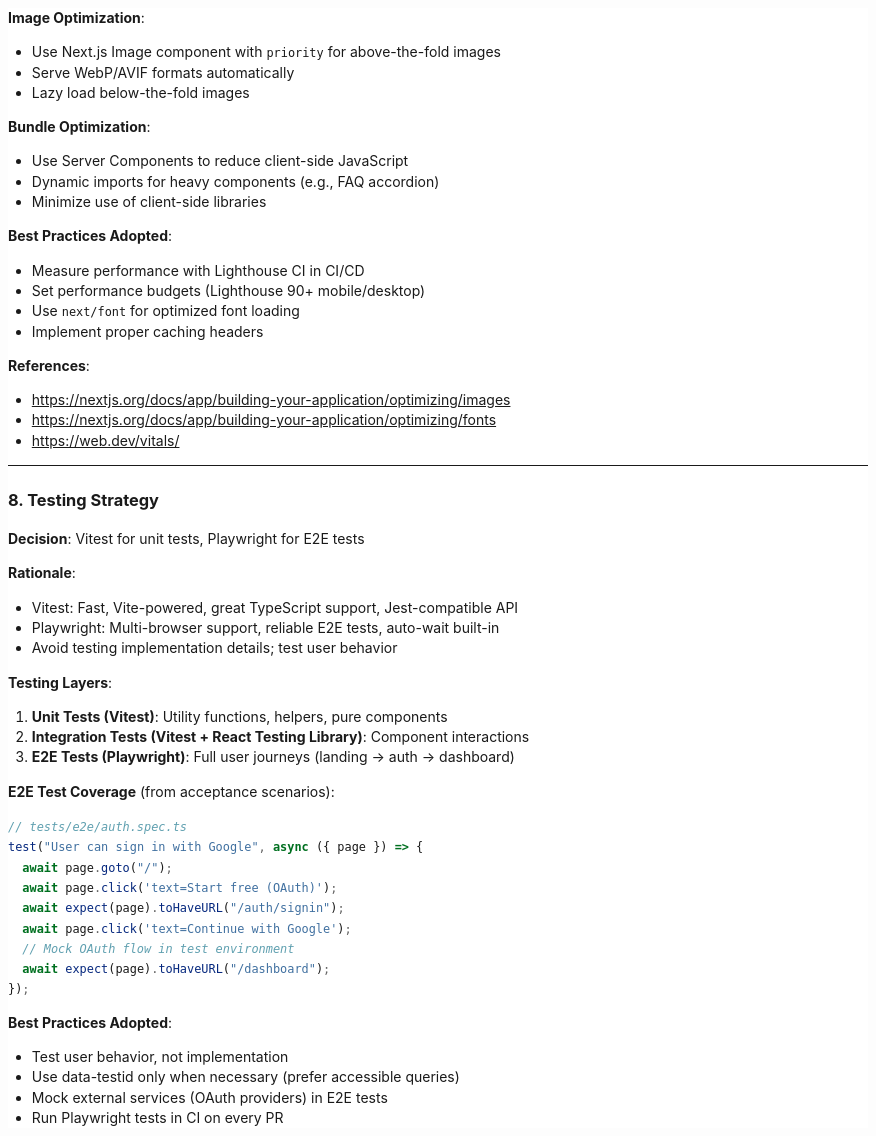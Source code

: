 **Image Optimization**:
- Use Next.js Image component with `priority` for above-the-fold images
- Serve WebP/AVIF formats automatically
- Lazy load below-the-fold images

**Bundle Optimization**:
- Use Server Components to reduce client-side JavaScript
- Dynamic imports for heavy components (e.g., FAQ accordion)
- Minimize use of client-side libraries

**Best Practices Adopted**:
- Measure performance with Lighthouse CI in CI/CD
- Set performance budgets (Lighthouse 90+ mobile/desktop)
- Use `next/font` for optimized font loading
- Implement proper caching headers

**References**:
- https://nextjs.org/docs/app/building-your-application/optimizing/images
- https://nextjs.org/docs/app/building-your-application/optimizing/fonts
- https://web.dev/vitals/

---

### 8. Testing Strategy

**Decision**: Vitest for unit tests, Playwright for E2E tests

**Rationale**:
- Vitest: Fast, Vite-powered, great TypeScript support, Jest-compatible API
- Playwright: Multi-browser support, reliable E2E tests, auto-wait built-in
- Avoid testing implementation details; test user behavior

**Testing Layers**:
1. **Unit Tests (Vitest)**: Utility functions, helpers, pure components
2. **Integration Tests (Vitest + React Testing Library)**: Component interactions
3. **E2E Tests (Playwright)**: Full user journeys (landing → auth → dashboard)

**E2E Test Coverage** (from acceptance scenarios):
```typescript
// tests/e2e/auth.spec.ts
test("User can sign in with Google", async ({ page }) => {
  await page.goto("/");
  await page.click('text=Start free (OAuth)');
  await expect(page).toHaveURL("/auth/signin");
  await page.click('text=Continue with Google');
  // Mock OAuth flow in test environment
  await expect(page).toHaveURL("/dashboard");
});
```

**Best Practices Adopted**:
- Test user behavior, not implementation
- Use data-testid only when necessary (prefer accessible queries)
- Mock external services (OAuth providers) in E2E tests
- Run Playwright tests in CI on every PR

